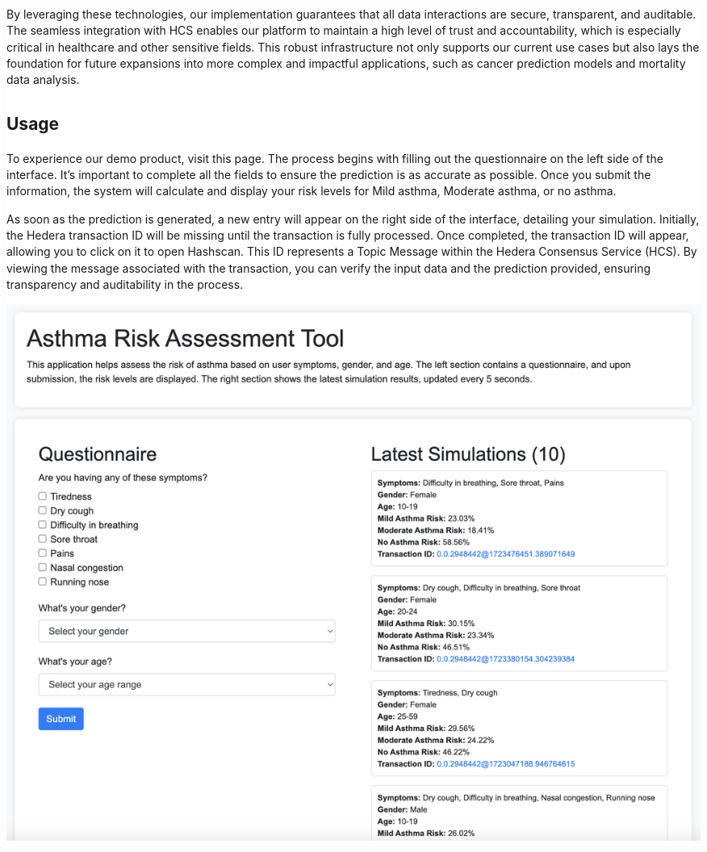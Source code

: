 By leveraging these technologies, our implementation guarantees that all data interactions are secure, transparent, and auditable. The seamless integration with HCS enables our platform to maintain a high level of trust and accountability, which is especially critical in healthcare and other sensitive fields. This robust infrastructure not only supports our current use cases but also lays the foundation for future expansions into more complex and impactful applications, such as cancer prediction models and mortality data analysis.

## Usage

To experience our demo product, visit this page. The process begins with filling out the questionnaire on the left side of the interface. It’s important to complete all the fields to ensure the prediction is as accurate as possible. Once you submit the information, the system will calculate and display your risk levels for Mild asthma, Moderate asthma, or no asthma.

As soon as the prediction is generated, a new entry will appear on the right side of the interface, detailing your simulation. Initially, the Hedera transaction ID will be missing until the transaction is fully processed. Once completed, the transaction ID will appear, allowing you to click on it to open Hashscan. This ID represents a Topic Message within the Hedera Consensus Service (HCS). By viewing the message associated with the transaction, you can verify the input data and the prediction provided, ensuring transparency and auditability in the process.

![Asthma Assessment Tool](./images/asthma-assessment-tool.png)
